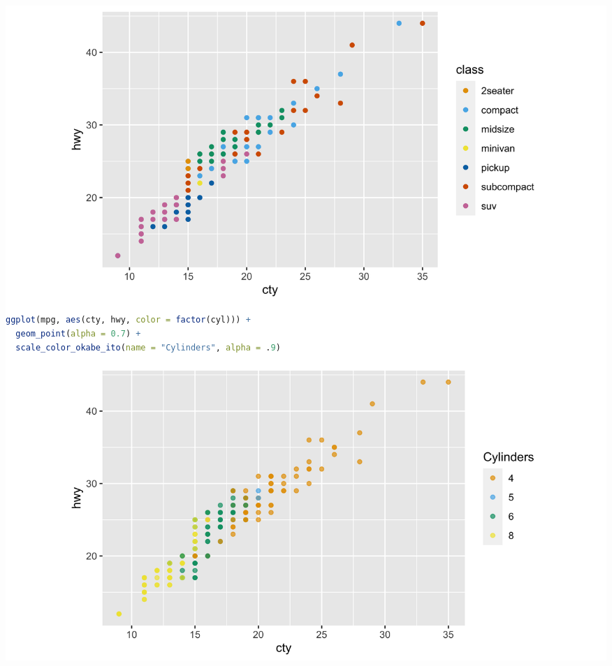 <img src="man/figures/README-unnamed-chunk-2-1.png" width="80%" style="display: block; margin: auto;" />

``` r
ggplot(mpg, aes(cty, hwy, color = factor(cyl))) +
  geom_point(alpha = 0.7) +
  scale_color_okabe_ito(name = "Cylinders", alpha = .9)
```

<img src="man/figures/README-unnamed-chunk-2-2.png" width="80%" style="display: block; margin: auto;" />
